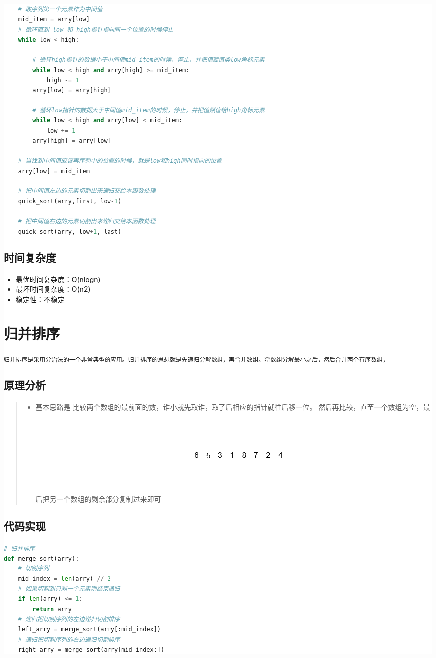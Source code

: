 ```python
    # 取序列第一个元素作为中间值
    mid_item = arry[low]
    # 循环直到 low 和 high指针指向同一个位置的时候停止
    while low < high:
    
        # 循环high指针的数据小于中间值mid_item的时候，停止，并把值赋值类low角标元素
        while low < high and arry[high] >= mid_item:
            high -= 1
        arry[low] = arry[high]
    
        # 循环low指针的数据大于中间值mid_item的时候，停止，并把值赋值给high角标元素
        while low < high and arry[low] < mid_item:
            low += 1
        arry[high] = arry[low]
    
    # 当找到中间值应该再序列中的位置的时候，就是low和high同时指向的位置
    arry[low] = mid_item
    
    # 把中间值左边的元素切割出来递归交给本函数处理
    quick_sort(arry,first, low-1)
    
    # 把中间值右边的元素切割出来递归交给本函数处理
    quick_sort(arry, low+1, last)
```
## 时间复杂度
- 最优时间复杂度：O(nlogn)
- 最坏时间复杂度：O(n2)
- 稳定性：不稳定
# 归并排序
    归并排序是采用分治法的一个非常典型的应用。归并排序的思想就是先递归分解数组，再合并数组。将数组分解最小之后，然后合并两个有序数组，
## 原理分析
>- 基本思路是
比较两个数组的最前面的数，谁小就先取谁，取了后相应的指针就往后移一位。
然后再比较，直至一个数组为空，最后把另一个数组的剩余部分复制过来即可
![](../png/Merge-sort-example.gif)
## 代码实现
```python
# 归并排序
def merge_sort(arry):
    # 切割序列
    mid_index = len(arry) // 2
    # 如果切割到只剩一个元素则结束递归
    if len(arry) <= 1:
        return arry
    # 递归把切割序列的左边递归切割排序
    left_arry = merge_sort(arry[:mid_index])
    # 递归把切割序列的右边递归切割排序
    right_arry = merge_sort(arry[mid_index:])
```